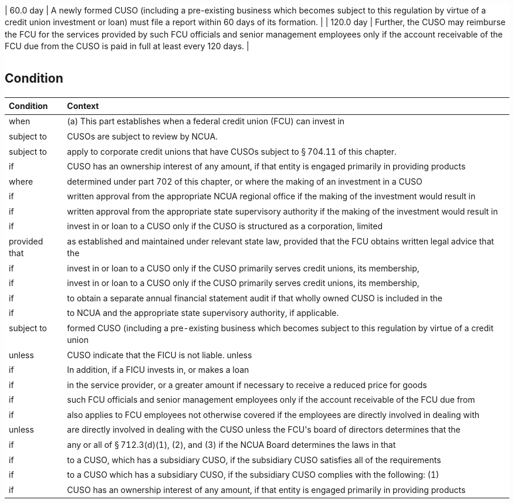 | 60.0 day   | A newly formed CUSO (including a pre-existing business which becomes subject to this regulation by virtue of a credit union investment or loan) must file a report within 60 days of its formation.                                                                                                                                                                                                                                                                                                                                                                                            |
| 120.0 day  | Further, the CUSO may reimburse the FCU for the services provided by such FCU officials and senior management employees only if the account receivable of the FCU due from the CUSO is paid in full at least every 120 days.                                                                                                                                                                                                                                                                                                                                                                   |


## Condition

| Condition     | Context                                                                                                             |
|:--------------|:--------------------------------------------------------------------------------------------------------------------|
| when          | (a) This part establishes  when a federal credit union (FCU) can invest in                                          |
| subject to    | CUSOs are  subject to  review by NCUA.                                                                              |
| subject to    | apply to corporate credit unions that have CUSOs subject to  &#167;&#8201;704.11 of this chapter.                   |
| if            | CUSO has an ownership interest of any amount, if that entity is engaged primarily in providing products             |
| where         | determined under part 702 of this chapter, or where the making of an investment in a CUSO                           |
| if            | written approval from the appropriate NCUA regional office if the making of the investment would result in          |
| if            | written approval from the appropriate state supervisory authority if the making of the investment would result in   |
| if            | invest in or loan to a CUSO only if the CUSO is structured as a corporation, limited                                |
| provided that | as established and maintained under relevant state law, provided that the FCU obtains written legal advice that the |
| if            | invest in or loan to a CUSO only if the CUSO primarily serves credit unions, its membership,                        |
| if            | invest in or loan to a CUSO only if the CUSO primarily serves credit unions, its membership,                        |
| if            | to obtain a separate annual financial statement audit if that wholly owned CUSO is included in the                  |
| if            | to NCUA and the appropriate state supervisory authority, if  applicable.                                            |
| subject to    | formed CUSO (including a pre-existing business which becomes subject to this regulation by virtue of a credit union |
| unless        | CUSO indicate that the FICU is not liable. unless                                                                   |
| if            | In addition,  if a FICU invests in, or makes a loan                                                                 |
| if            | in the service provider, or a greater amount if necessary to receive a reduced price for goods                      |
| if            | such FCU officials and senior management employees only if the account receivable of the FCU due from               |
| if            | also applies to FCU employees not otherwise covered if the employees are directly involved in dealing with          |
| unless        | are directly involved in dealing with the CUSO unless the FCU's board of directors determines that the              |
| if            | any or all of &#167;&#8201;712.3(d)(1), (2), and (3) if the NCUA Board determines the laws in that                  |
| if            | to a CUSO, which has a subsidiary CUSO, if the subsidiary CUSO satisfies all of the requirements                    |
| if            | to a CUSO which has a subsidiary CUSO, if the subsidiary CUSO complies with the following: (1)                      |
| if            | CUSO has an ownership interest of any amount, if that entity is engaged primarily in providing products             |

